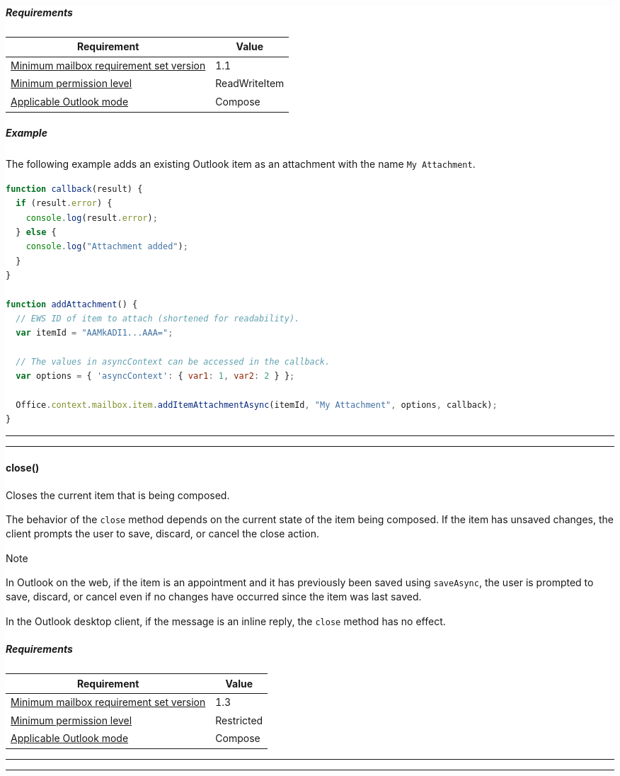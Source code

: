 ##### Requirements

|Requirement|Value|
|---|---|
|[Minimum mailbox requirement set version](/office/dev/add-ins/reference/requirement-sets/outlook-api-requirement-sets)|1.1|
|[Minimum permission level](/outlook/add-ins/understanding-outlook-add-in-permissions)|ReadWriteItem|
|[Applicable Outlook mode](/outlook/add-ins/#extension-points)|Compose|

##### Example

The following example adds an existing Outlook item as an attachment with the name `My Attachment`.

```javascript
function callback(result) {
  if (result.error) {
    console.log(result.error);
  } else {
    console.log("Attachment added");
  }
}

function addAttachment() {
  // EWS ID of item to attach (shortened for readability).
  var itemId = "AAMkADI1...AAA=";

  // The values in asyncContext can be accessed in the callback.
  var options = { 'asyncContext': { var1: 1, var2: 2 } };

  Office.context.mailbox.item.addItemAttachmentAsync(itemId, "My Attachment", options, callback);
}
```

---
---

#### close()

Closes the current item that is being composed.

The behavior of the `close` method depends on the current state of the item being composed. If the item has unsaved changes, the client prompts the user to save, discard, or cancel the close action.

> [!NOTE]
> In Outlook on the web, if the item is an appointment and it has previously been saved using `saveAsync`, the user is prompted to save, discard, or cancel even if no changes have occurred since the item was last saved.

In the Outlook desktop client, if the message is an inline reply, the `close` method has no effect.

##### Requirements

|Requirement|Value|
|---|---|
|[Minimum mailbox requirement set version](/office/dev/add-ins/reference/requirement-sets/outlook-api-requirement-sets)|1.3|
|[Minimum permission level](/outlook/add-ins/understanding-outlook-add-in-permissions)|Restricted|
|[Applicable Outlook mode](/outlook/add-ins/#extension-points)|Compose|

---
---